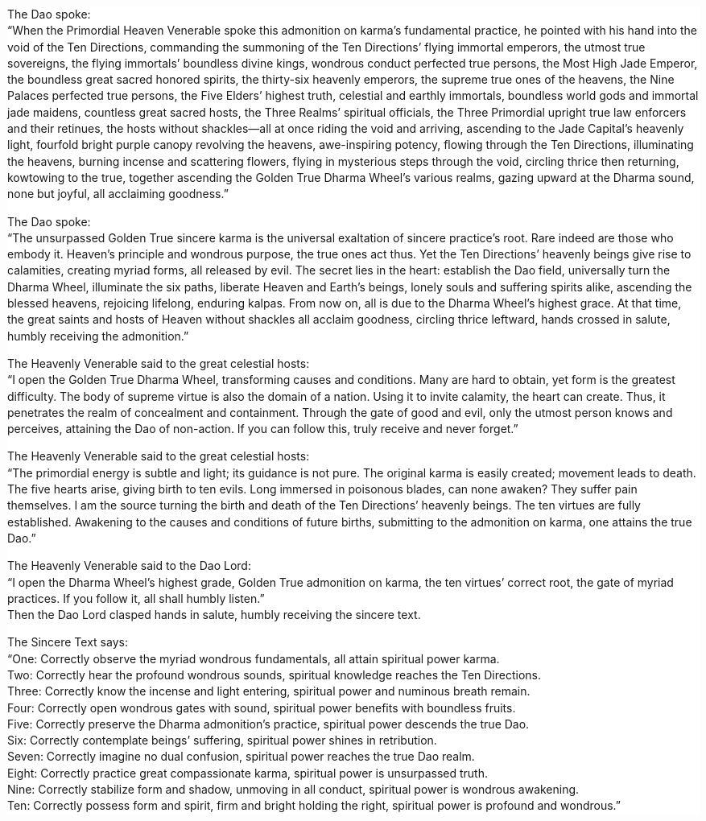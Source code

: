 The Dao spoke:  
“When the Primordial Heaven Venerable spoke this admonition on karma’s fundamental practice, he pointed with his hand into the void of the Ten Directions, commanding the summoning of the Ten Directions’ flying immortal emperors, the utmost true sovereigns, the flying immortals’ boundless divine kings, wondrous conduct perfected true persons, the Most High Jade Emperor, the boundless great sacred honored spirits, the thirty-six heavenly emperors, the supreme true ones of the heavens, the Nine Palaces perfected true persons, the Five Elders’ highest truth, celestial and earthly immortals, boundless world gods and immortal jade maidens, countless great sacred hosts, the Three Realms’ spiritual officials, the Three Primordial upright true law enforcers and their retinues, the hosts without shackles—all at once riding the void and arriving, ascending to the Jade Capital’s heavenly light, fourfold bright purple canopy revolving the heavens, awe-inspiring potency, flowing through the Ten Directions, illuminating the heavens, burning incense and scattering flowers, flying in mysterious steps through the void, circling thrice then returning, kowtowing to the true, together ascending the Golden True Dharma Wheel’s various realms, gazing upward at the Dharma sound, none but joyful, all acclaiming goodness.”

The Dao spoke:  
“The unsurpassed Golden True sincere karma is the universal exaltation of sincere practice’s root. Rare indeed are those who embody it. Heaven’s principle and wondrous purpose, the true ones act thus. Yet the Ten Directions’ heavenly beings give rise to calamities, creating myriad forms, all released by evil. The secret lies in the heart: establish the Dao field, universally turn the Dharma Wheel, illuminate the six paths, liberate Heaven and Earth’s beings, lonely souls and suffering spirits alike, ascending the blessed heavens, rejoicing lifelong, enduring kalpas. From now on, all is due to the Dharma Wheel’s highest grace. At that time, the great saints and hosts of Heaven without shackles all acclaim goodness, circling thrice leftward, hands crossed in salute, humbly receiving the admonition.”

The Heavenly Venerable said to the great celestial hosts:  
“I open the Golden True Dharma Wheel, transforming causes and conditions. Many are hard to obtain, yet form is the greatest difficulty. The body of supreme virtue is also the domain of a nation. Using it to invite calamity, the heart can create. Thus, it penetrates the realm of concealment and containment. Through the gate of good and evil, only the utmost person knows and perceives, attaining the Dao of non-action. If you can follow this, truly receive and never forget.”

The Heavenly Venerable said to the great celestial hosts:  
“The primordial energy is subtle and light; its guidance is not pure. The original karma is easily created; movement leads to death. The five hearts arise, giving birth to ten evils. Long immersed in poisonous blades, can none awaken? They suffer pain themselves. I am the source turning the birth and death of the Ten Directions’ heavenly beings. The ten virtues are fully established. Awakening to the causes and conditions of future births, submitting to the admonition on karma, one attains the true Dao.”

The Heavenly Venerable said to the Dao Lord:  
“I open the Dharma Wheel’s highest grade, Golden True admonition on karma, the ten virtues’ correct root, the gate of myriad practices. If you follow it, all shall humbly listen.”  
Then the Dao Lord clasped hands in salute, humbly receiving the sincere text.

The Sincere Text says:  
“One: Correctly observe the myriad wondrous fundamentals, all attain spiritual power karma.  
Two: Correctly hear the profound wondrous sounds, spiritual knowledge reaches the Ten Directions.  
Three: Correctly know the incense and light entering, spiritual power and numinous breath remain.  
Four: Correctly open wondrous gates with sound, spiritual power benefits with boundless fruits.  
Five: Correctly preserve the Dharma admonition’s practice, spiritual power descends the true Dao.  
Six: Correctly contemplate beings’ suffering, spiritual power shines in retribution.  
Seven: Correctly imagine no dual confusion, spiritual power reaches the true Dao realm.  
Eight: Correctly practice great compassionate karma, spiritual power is unsurpassed truth.  
Nine: Correctly stabilize form and shadow, unmoving in all conduct, spiritual power is wondrous awakening.  
Ten: Correctly possess form and spirit, firm and bright holding the right, spiritual power is profound and wondrous.”
